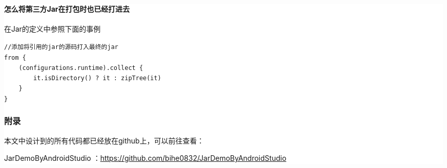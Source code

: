 #### 怎么将第三方Jar在打包时也已经打进去

在Jar的定义中参照下面的事例
	
	//添加将引用的jar的源码打入最终的jar
    from {
        (configurations.runtime).collect {
            it.isDirectory() ? it : zipTree(it)
        }
    }
    
### 附录

本文中设计到的所有代码都已经放在github上，可以前往查看：

JarDemoByAndroidStudio ：[https://github.com/bihe0832/JarDemoByAndroidStudio
](https://github.com/bihe0832/JarDemoByAndroidStudio
)










